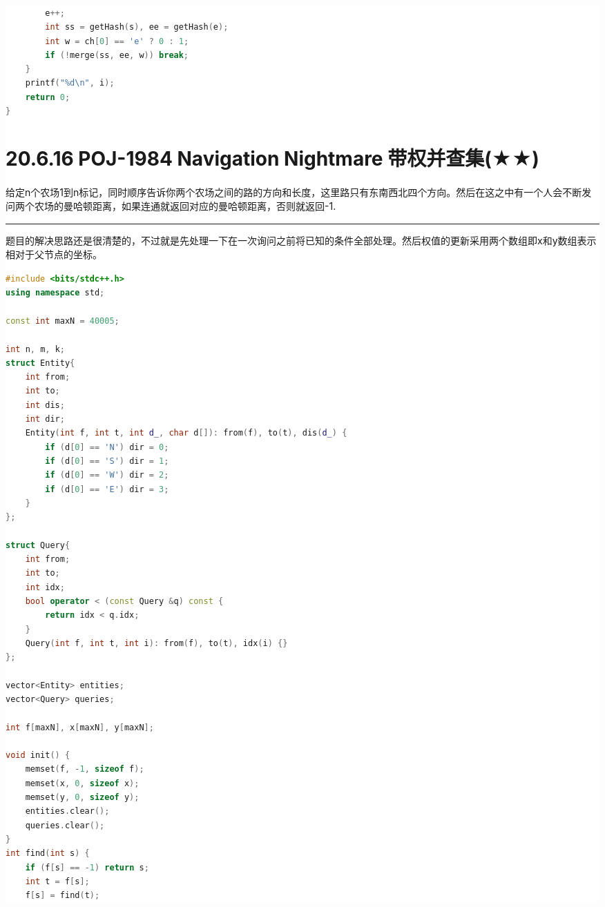 ```c++
        e++;
        int ss = getHash(s), ee = getHash(e);
        int w = ch[0] == 'e' ? 0 : 1;
        if (!merge(ss, ee, w)) break;
    }
    printf("%d\n", i);
    return 0;
}
```

# 20.6.16 POJ-1984 Navigation Nightmare 带权并查集(★★)

给定n个农场1到n标记，同时顺序告诉你两个农场之间的路的方向和长度，这里路只有东南西北四个方向。然后在这之中有一个人会不断发问两个农场的曼哈顿距离，如果连通就返回对应的曼哈顿距离，否则就返回-1.

---

题目的解决思路还是很清楚的，不过就是先处理一下在一次询问之前将已知的条件全部处理。然后权值的更新采用两个数组即x和y数组表示相对于父节点的坐标。

```c++
#include <bits/stdc++.h>
using namespace std;

const int maxN = 40005;

int n, m, k;
struct Entity{
    int from;
    int to;
    int dis;
    int dir;
    Entity(int f, int t, int d_, char d[]): from(f), to(t), dis(d_) {
        if (d[0] == 'N') dir = 0;
        if (d[0] == 'S') dir = 1;
        if (d[0] == 'W') dir = 2;
        if (d[0] == 'E') dir = 3;
    }
};

struct Query{
    int from;
    int to;
    int idx;
    bool operator < (const Query &q) const {
        return idx < q.idx;
    }
    Query(int f, int t, int i): from(f), to(t), idx(i) {}
};

vector<Entity> entities;
vector<Query> queries;

int f[maxN], x[maxN], y[maxN];

void init() {
    memset(f, -1, sizeof f);
    memset(x, 0, sizeof x);
    memset(y, 0, sizeof y);
    entities.clear();
    queries.clear();
}
int find(int s) {
    if (f[s] == -1) return s;
    int t = f[s];
    f[s] = find(t);
```
